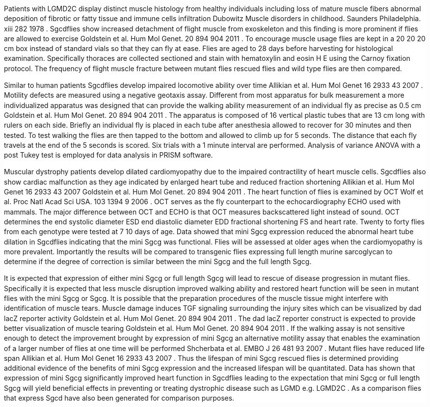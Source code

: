 Patients with LGMD2C display distinct muscle histology from healthy individuals including loss of mature muscle fibers abnormal deposition of fibrotic or fatty tissue and immune cells infiltration Dubowitz Muscle disorders in childhood. Saunders Philadelphia. xiii 282 1978 . Sgcdflies show increased detachment of flight muscle from exoskeleton and this finding is more prominent if flies are allowed to exercise Goldstein et al. Hum Mol Genet. 20 894 904 2011 . To encourage muscle usage flies are kept in a 20 20 20 cm box instead of standard vials so that they can fly at ease. Flies are aged to 28 days before harvesting for histological examination. Specifically thoraces are collected sectioned and stain with hematoxylin and eosin H E using the Carnoy fixation protocol. The frequency of flight muscle fracture between mutant flies rescued flies and wild type flies are then compared.

Similar to human patients Sgcdflies develop impaired locomotive ability over time Allikian et al. Hum Mol Genet 16 2933 43 2007 . Motility defects are measured using a negative geotaxis assay. Different from most apparatus for bulk measurement a more individualized apparatus was designed that can provide the walking ability measurement of an individual fly as precise as 0.5 cm Goldstein et al. Hum Mol Genet. 20 894 904 2011 . The apparatus is composed of 16 vertical plastic tubes that are 13 cm long with rulers on each side. Briefly an individual fly is placed in each tube after anesthesia allowed to recover for 30 minutes and then tested. To test walking the flies are then tapped to the bottom and allowed to climb up for 5 seconds. The distance that each fly travels at the end of the 5 seconds is scored. Six trials with a 1 minute interval are performed. Analysis of variance ANOVA with a post Tukey test is employed for data analysis in PRISM software.

Muscular dystrophy patients develop dilated cardiomyopathy due to the impaired contractility of heart muscle cells. Sgcdflies also show cardiac malfunction as they age indicated by enlarged heart tube and reduced fraction shortening Allikian et al. Hum Mol Genet 16 2933 43 2007 Goldstein et al. Hum Mol Genet. 20 894 904 2011 . The heart function of flies is examined by OCT Wolf et al. Proc Natl Acad Sci USA. 103 1394 9 2006 . OCT serves as the fly counterpart to the echocardiography ECHO used with mammals. The major difference between OCT and ECHO is that OCT measures backscattered light instead of sound. OCT determines the end systolic diameter ESD end diastolic diameter EDD fractional shortening FS and heart rate. Twenty to forty flies from each genotype were tested at 7 10 days of age. Data showed that mini Sgcg expression reduced the abnormal heart tube dilation in Sgcdflies indicating that the mini Sgcg was functional. Flies will be assessed at older ages when the cardiomyopathy is more prevalent. Importantly the results will be compared to transgenic flies expressing full length murine sarcoglycan to determine if the degree of correction is similar between the mini Sgcg and the full length Sgcg.

It is expected that expression of either mini Sgcg or full length Sgcg will lead to rescue of disease progression in mutant flies. Specifically it is expected that less muscle disruption improved walking ability and restored heart function will be seen in mutant flies with the mini Sgcg or Sgcg. It is possible that the preparation procedures of the muscle tissue might interfere with identification of muscle tears. Muscle damage induces TGF signaling surrounding the injury sites which can be visualized by dad lacZ reporter activity Goldstein et al. Hum Mol Genet. 20 894 904 2011 . The dad lacZ reporter construct is expected to provide better visualization of muscle tearing Goldstein et al. Hum Mol Genet. 20 894 904 2011 . If the walking assay is not sensitive enough to detect the improvement brought by expression of mini Sgcg an alternative motility assay that enables the examination of a larger number of flies at one time will be performed Shcherbata et al. EMBO J 26 481 93 2007 . Mutant flies have reduced life span Allikian et al. Hum Mol Genet 16 2933 43 2007 . Thus the lifespan of mini Sgcg rescued flies is determined providing additional evidence of the benefits of mini Sgcg expression and the increased lifespan will be quantitated. Data has shown that expression of mini Sgcg significantly improved heart function in Sgcdflies leading to the expectation that mini Sgcg or full length Sgcg will yield beneficial effects in preventing or treating dystrophic disease such as LGMD e.g. LGMD2C . As a comparison flies that express Sgcd have also been generated for comparison purposes.
